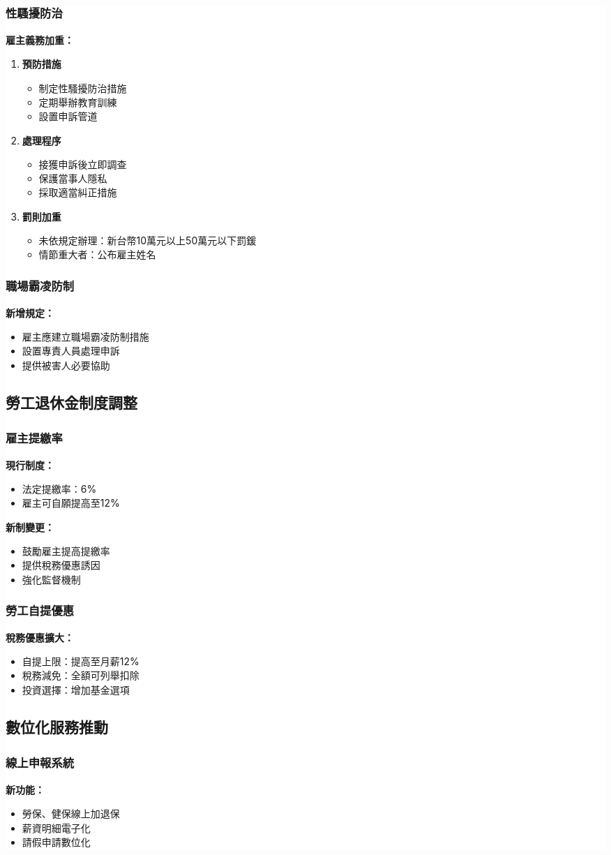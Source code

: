 ### 性騷擾防治

**雇主義務加重：**

1. **預防措施**
   - 制定性騷擾防治措施
   - 定期舉辦教育訓練
   - 設置申訴管道

2. **處理程序**
   - 接獲申訴後立即調查
   - 保護當事人隱私
   - 採取適當糾正措施

3. **罰則加重**
   - 未依規定辦理：新台幣10萬元以上50萬元以下罰鍰
   - 情節重大者：公布雇主姓名

### 職場霸凌防制

**新增規定：**
- 雇主應建立職場霸凌防制措施
- 設置專責人員處理申訴
- 提供被害人必要協助

## 勞工退休金制度調整

### 雇主提繳率

**現行制度：**
- 法定提繳率：6%
- 雇主可自願提高至12%

**新制變更：**
- 鼓勵雇主提高提繳率
- 提供稅務優惠誘因
- 強化監督機制

### 勞工自提優惠

**稅務優惠擴大：**
- 自提上限：提高至月薪12%
- 稅務減免：全額可列舉扣除
- 投資選擇：增加基金選項

## 數位化服務推動

### 線上申報系統

**新功能：**
- 勞保、健保線上加退保
- 薪資明細電子化
- 請假申請數位化
